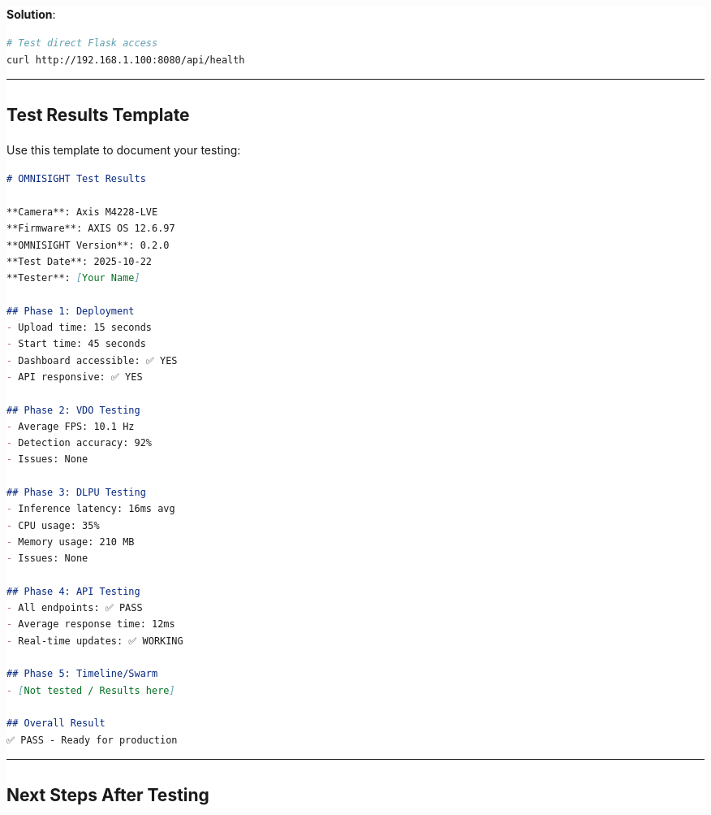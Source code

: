 **Solution**:
```bash
# Test direct Flask access
curl http://192.168.1.100:8080/api/health
```

---

## Test Results Template

Use this template to document your testing:

```markdown
# OMNISIGHT Test Results

**Camera**: Axis M4228-LVE
**Firmware**: AXIS OS 12.6.97
**OMNISIGHT Version**: 0.2.0
**Test Date**: 2025-10-22
**Tester**: [Your Name]

## Phase 1: Deployment
- Upload time: 15 seconds
- Start time: 45 seconds
- Dashboard accessible: ✅ YES
- API responsive: ✅ YES

## Phase 2: VDO Testing
- Average FPS: 10.1 Hz
- Detection accuracy: 92%
- Issues: None

## Phase 3: DLPU Testing
- Inference latency: 16ms avg
- CPU usage: 35%
- Memory usage: 210 MB
- Issues: None

## Phase 4: API Testing
- All endpoints: ✅ PASS
- Average response time: 12ms
- Real-time updates: ✅ WORKING

## Phase 5: Timeline/Swarm
- [Not tested / Results here]

## Overall Result
✅ PASS - Ready for production
```

---

## Next Steps After Testing
